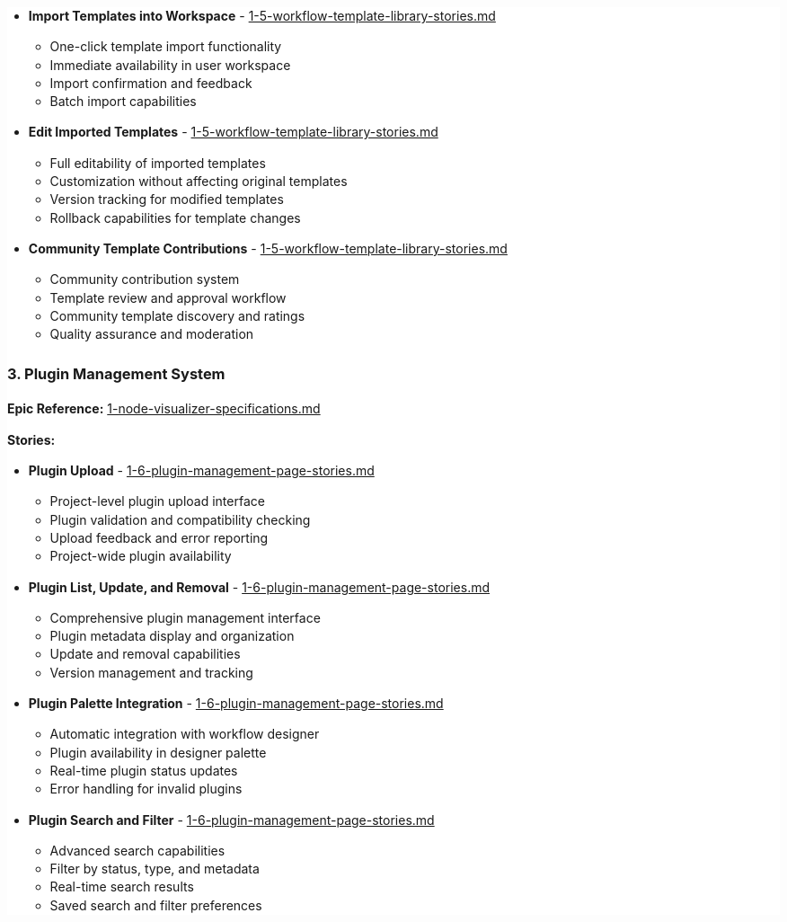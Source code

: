 - **Import Templates into Workspace** - [1-5-workflow-template-library-stories.md](../stories/1-5-workflow-template-library-stories.md#3-import-templates-into-workspace)
  - One-click template import functionality
  - Immediate availability in user workspace
  - Import confirmation and feedback
  - Batch import capabilities

- **Edit Imported Templates** - [1-5-workflow-template-library-stories.md](../stories/1-5-workflow-template-library-stories.md#4-edit-imported-templates)
  - Full editability of imported templates
  - Customization without affecting original templates
  - Version tracking for modified templates
  - Rollback capabilities for template changes

- **Community Template Contributions** - [1-5-workflow-template-library-stories.md](../stories/1-5-workflow-template-library-stories.md#5-optional-contribute-community-templates)
  - Community contribution system
  - Template review and approval workflow
  - Community template discovery and ratings
  - Quality assurance and moderation

### 3. Plugin Management System
**Epic Reference:** [1-node-visualizer-specifications.md](../epics/1-node-visualizer-specifications.md#6-plugin-management-page)

**Stories:**
- **Plugin Upload** - [1-6-plugin-management-page-stories.md](../stories/1-6-plugin-management-page-stories.md#1-plugin-upload)
  - Project-level plugin upload interface
  - Plugin validation and compatibility checking
  - Upload feedback and error reporting
  - Project-wide plugin availability

- **Plugin List, Update, and Removal** - [1-6-plugin-management-page-stories.md](../stories/1-6-plugin-management-page-stories.md#2-plugin-list-update-and-removal)
  - Comprehensive plugin management interface
  - Plugin metadata display and organization
  - Update and removal capabilities
  - Version management and tracking

- **Plugin Palette Integration** - [1-6-plugin-management-page-stories.md](../stories/1-6-plugin-management-page-stories.md#3-plugin-palette-integration)
  - Automatic integration with workflow designer
  - Plugin availability in designer palette
  - Real-time plugin status updates
  - Error handling for invalid plugins

- **Plugin Search and Filter** - [1-6-plugin-management-page-stories.md](../stories/1-6-plugin-management-page-stories.md#4-plugin-search-and-filter)
  - Advanced search capabilities
  - Filter by status, type, and metadata
  - Real-time search results
  - Saved search and filter preferences
